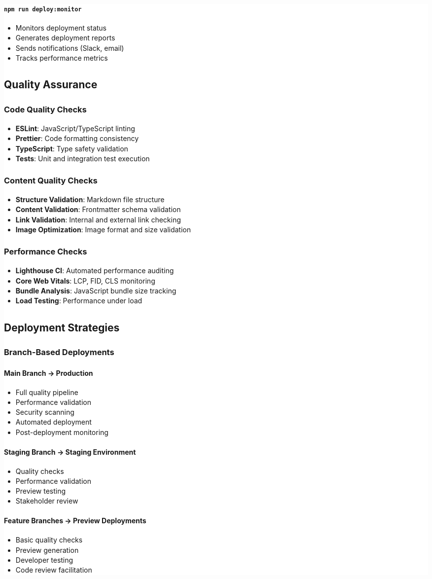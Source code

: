 #### `npm run deploy:monitor`

- Monitors deployment status
- Generates deployment reports
- Sends notifications (Slack, email)
- Tracks performance metrics

## Quality Assurance

### Code Quality Checks

- **ESLint**: JavaScript/TypeScript linting
- **Prettier**: Code formatting consistency
- **TypeScript**: Type safety validation
- **Tests**: Unit and integration test execution

### Content Quality Checks

- **Structure Validation**: Markdown file structure
- **Content Validation**: Frontmatter schema validation
- **Link Validation**: Internal and external link checking
- **Image Optimization**: Image format and size validation

### Performance Checks

- **Lighthouse CI**: Automated performance auditing
- **Core Web Vitals**: LCP, FID, CLS monitoring
- **Bundle Analysis**: JavaScript bundle size tracking
- **Load Testing**: Performance under load

## Deployment Strategies

### Branch-Based Deployments

#### Main Branch → Production

- Full quality pipeline
- Performance validation
- Security scanning
- Automated deployment
- Post-deployment monitoring

#### Staging Branch → Staging Environment

- Quality checks
- Performance validation
- Preview testing
- Stakeholder review

#### Feature Branches → Preview Deployments

- Basic quality checks
- Preview generation
- Developer testing
- Code review facilitation

